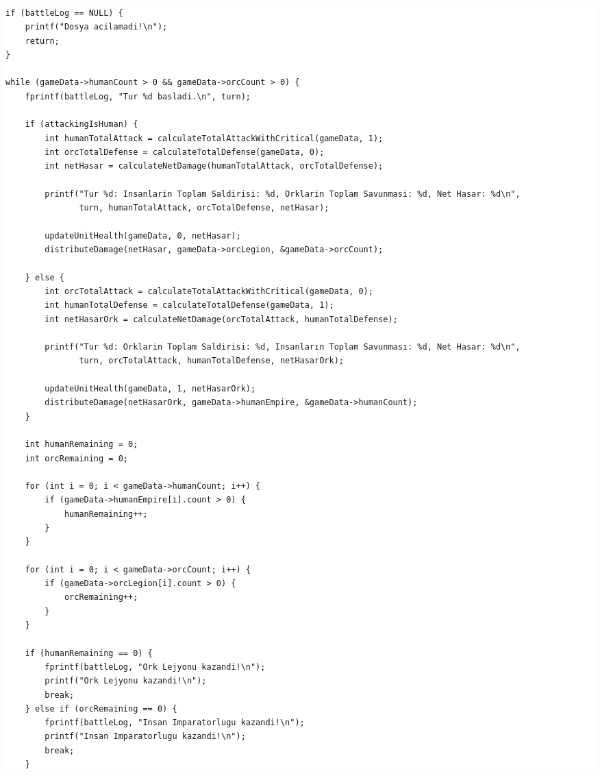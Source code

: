     if (battleLog == NULL) {
        printf("Dosya acilamadi!\n");
        return;
    }

    while (gameData->humanCount > 0 && gameData->orcCount > 0) {
        fprintf(battleLog, "Tur %d basladi.\n", turn);

        if (attackingIsHuman) {
            int humanTotalAttack = calculateTotalAttackWithCritical(gameData, 1);
            int orcTotalDefense = calculateTotalDefense(gameData, 0);
            int netHasar = calculateNetDamage(humanTotalAttack, orcTotalDefense);

            printf("Tur %d: Insanlarin Toplam Saldirisi: %d, Orklarin Toplam Savunmasi: %d, Net Hasar: %d\n",
                   turn, humanTotalAttack, orcTotalDefense, netHasar);

            updateUnitHealth(gameData, 0, netHasar);
            distributeDamage(netHasar, gameData->orcLegion, &gameData->orcCount);

        } else {
            int orcTotalAttack = calculateTotalAttackWithCritical(gameData, 0);
            int humanTotalDefense = calculateTotalDefense(gameData, 1);
            int netHasarOrk = calculateNetDamage(orcTotalAttack, humanTotalDefense);

            printf("Tur %d: Orklarin Toplam Saldirisi: %d, Insanların Toplam Savunması: %d, Net Hasar: %d\n",
                   turn, orcTotalAttack, humanTotalDefense, netHasarOrk);

            updateUnitHealth(gameData, 1, netHasarOrk);
            distributeDamage(netHasarOrk, gameData->humanEmpire, &gameData->humanCount);
        }

        int humanRemaining = 0;
        int orcRemaining = 0;

        for (int i = 0; i < gameData->humanCount; i++) {
            if (gameData->humanEmpire[i].count > 0) {
                humanRemaining++;
            }
        }

        for (int i = 0; i < gameData->orcCount; i++) {
            if (gameData->orcLegion[i].count > 0) {
                orcRemaining++;
            }
        }

        if (humanRemaining == 0) {
            fprintf(battleLog, "Ork Lejyonu kazandi!\n");
            printf("Ork Lejyonu kazandi!\n");
            break;
        } else if (orcRemaining == 0) {
            fprintf(battleLog, "Insan Imparatorlugu kazandi!\n");
            printf("Insan Imparatorlugu kazandi!\n");
            break;
        }
